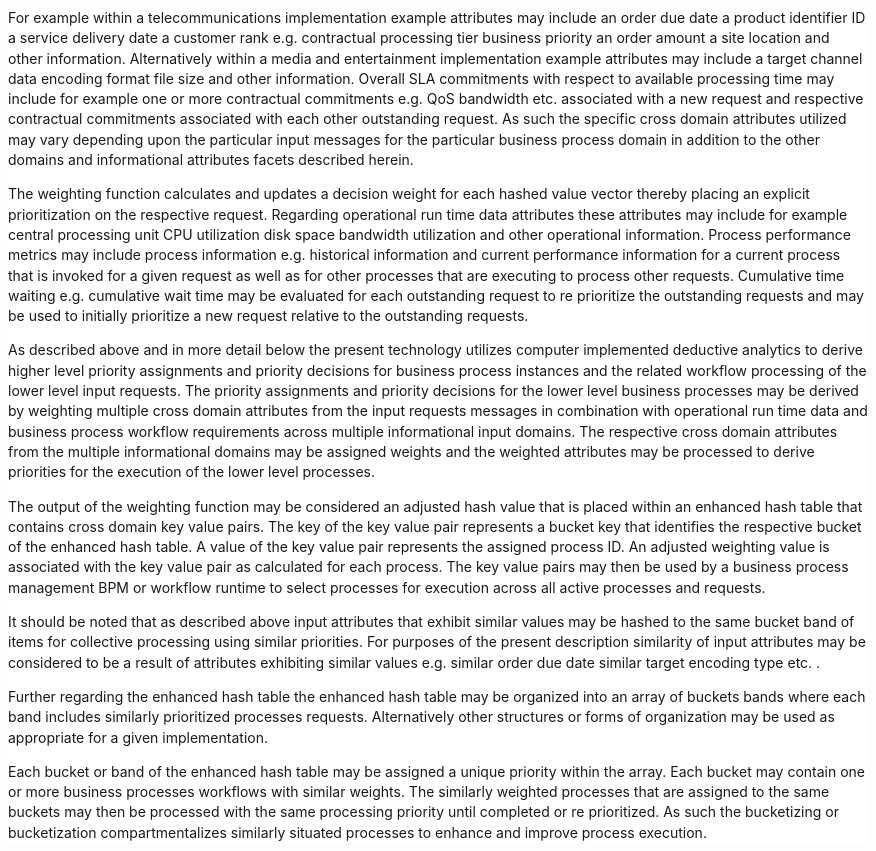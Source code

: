 For example within a telecommunications implementation example attributes may include an order due date a product identifier ID a service delivery date a customer rank e.g. contractual processing tier business priority an order amount a site location and other information. Alternatively within a media and entertainment implementation example attributes may include a target channel data encoding format file size and other information. Overall SLA commitments with respect to available processing time may include for example one or more contractual commitments e.g. QoS bandwidth etc. associated with a new request and respective contractual commitments associated with each other outstanding request. As such the specific cross domain attributes utilized may vary depending upon the particular input messages for the particular business process domain in addition to the other domains and informational attributes facets described herein.

The weighting function calculates and updates a decision weight for each hashed value vector thereby placing an explicit prioritization on the respective request. Regarding operational run time data attributes these attributes may include for example central processing unit CPU utilization disk space bandwidth utilization and other operational information. Process performance metrics may include process information e.g. historical information and current performance information for a current process that is invoked for a given request as well as for other processes that are executing to process other requests. Cumulative time waiting e.g. cumulative wait time may be evaluated for each outstanding request to re prioritize the outstanding requests and may be used to initially prioritize a new request relative to the outstanding requests.

As described above and in more detail below the present technology utilizes computer implemented deductive analytics to derive higher level priority assignments and priority decisions for business process instances and the related workflow processing of the lower level input requests. The priority assignments and priority decisions for the lower level business processes may be derived by weighting multiple cross domain attributes from the input requests messages in combination with operational run time data and business process workflow requirements across multiple informational input domains. The respective cross domain attributes from the multiple informational domains may be assigned weights and the weighted attributes may be processed to derive priorities for the execution of the lower level processes.

The output of the weighting function may be considered an adjusted hash value that is placed within an enhanced hash table that contains cross domain key value pairs. The key of the key value pair represents a bucket key that identifies the respective bucket of the enhanced hash table. A value of the key value pair represents the assigned process ID. An adjusted weighting value is associated with the key value pair as calculated for each process. The key value pairs may then be used by a business process management BPM or workflow runtime to select processes for execution across all active processes and requests.

It should be noted that as described above input attributes that exhibit similar values may be hashed to the same bucket band of items for collective processing using similar priorities. For purposes of the present description similarity of input attributes may be considered to be a result of attributes exhibiting similar values e.g. similar order due date similar target encoding type etc. .

Further regarding the enhanced hash table the enhanced hash table may be organized into an array of buckets bands where each band includes similarly prioritized processes requests. Alternatively other structures or forms of organization may be used as appropriate for a given implementation.

Each bucket or band of the enhanced hash table may be assigned a unique priority within the array. Each bucket may contain one or more business processes workflows with similar weights. The similarly weighted processes that are assigned to the same buckets may then be processed with the same processing priority until completed or re prioritized. As such the bucketizing or bucketization compartmentalizes similarly situated processes to enhance and improve process execution.
